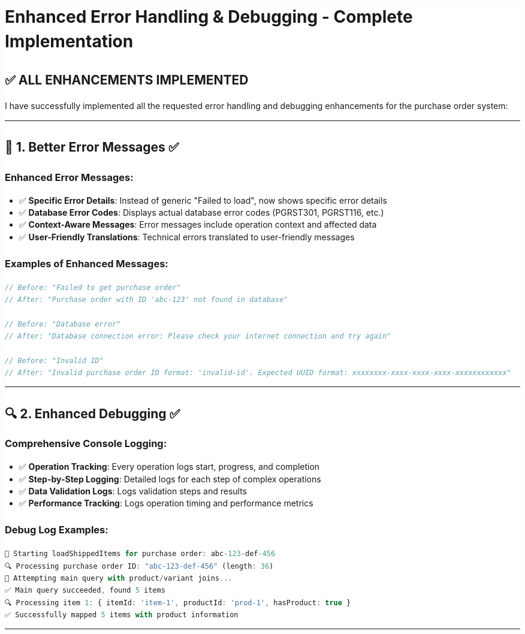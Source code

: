 # Enhanced Error Handling & Debugging - Complete Implementation

## ✅ **ALL ENHANCEMENTS IMPLEMENTED**

I have successfully implemented all the requested error handling and debugging enhancements for the purchase order system:

---

## 🎯 **1. Better Error Messages** ✅

### **Enhanced Error Messages:**
- ✅ **Specific Error Details**: Instead of generic "Failed to load", now shows specific error details
- ✅ **Database Error Codes**: Displays actual database error codes (PGRST301, PGRST116, etc.)
- ✅ **Context-Aware Messages**: Error messages include operation context and affected data
- ✅ **User-Friendly Translations**: Technical errors translated to user-friendly messages

### **Examples of Enhanced Messages:**
```typescript
// Before: "Failed to get purchase order"
// After: "Purchase order with ID 'abc-123' not found in database"

// Before: "Database error"
// After: "Database connection error: Please check your internet connection and try again"

// Before: "Invalid ID"
// After: "Invalid purchase order ID format: 'invalid-id'. Expected UUID format: xxxxxxxx-xxxx-xxxx-xxxx-xxxxxxxxxxxx"
```

---

## 🔍 **2. Enhanced Debugging** ✅

### **Comprehensive Console Logging:**
- ✅ **Operation Tracking**: Every operation logs start, progress, and completion
- ✅ **Step-by-Step Logging**: Detailed logs for each step of complex operations
- ✅ **Data Validation Logs**: Logs validation steps and results
- ✅ **Performance Tracking**: Logs operation timing and performance metrics

### **Debug Log Examples:**
```typescript
🔄 Starting loadShippedItems for purchase order: abc-123-def-456
🔍 Processing purchase order ID: "abc-123-def-456" (length: 36)
🔄 Attempting main query with product/variant joins...
✅ Main query succeeded, found 5 items
🔍 Processing item 1: { itemId: 'item-1', productId: 'prod-1', hasProduct: true }
✅ Successfully mapped 5 items with product information
```

---
